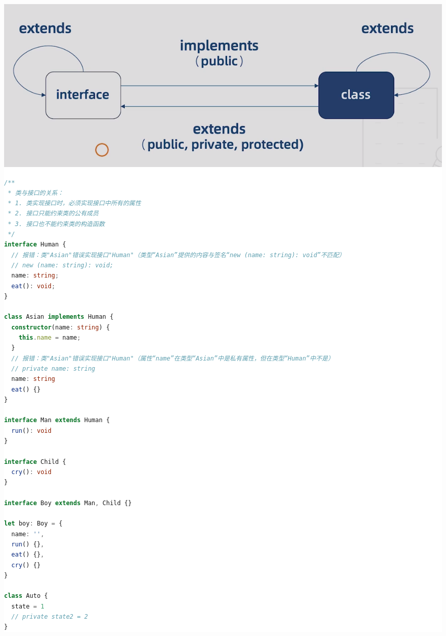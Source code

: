 ![image-20210814223432292](../../static/images/image-20210814223432292.png)

```typescript
/**
 * 类与接口的关系：
 * 1. 类实现接口时，必须实现接口中所有的属性
 * 2. 接口只能约束类的公有成员
 * 3. 接口也不能约束类的构造函数
 */
interface Human {
  // 报错：类"Asian"错误实现接口"Human"（类型“Asian”提供的内容与签名“new (name: string): void”不匹配）
  // new (name: string): void;
  name: string;
  eat(): void;
}

class Asian implements Human {
  constructor(name: string) {
    this.name = name;
  }
  // 报错：类"Asian"错误实现接口"Human"（属性“name”在类型“Asian”中是私有属性，但在类型“Human”中不是）
  // private name: string
  name: string
  eat() {}
}

interface Man extends Human {
  run(): void
}

interface Child {
  cry(): void
}

interface Boy extends Man, Child {}

let boy: Boy = {
  name: '',
  run() {},
  eat() {},
  cry() {}
}

class Auto {
  state = 1
  // private state2 = 2
}

```